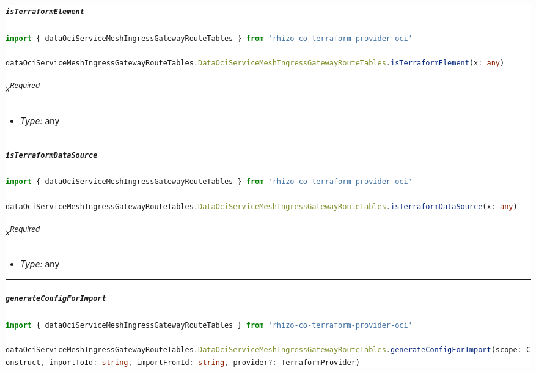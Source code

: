 
##### `isTerraformElement` <a name="isTerraformElement" id="rhizo-co-terraform-provider-oci.dataOciServiceMeshIngressGatewayRouteTables.DataOciServiceMeshIngressGatewayRouteTables.isTerraformElement"></a>

```typescript
import { dataOciServiceMeshIngressGatewayRouteTables } from 'rhizo-co-terraform-provider-oci'

dataOciServiceMeshIngressGatewayRouteTables.DataOciServiceMeshIngressGatewayRouteTables.isTerraformElement(x: any)
```

###### `x`<sup>Required</sup> <a name="x" id="rhizo-co-terraform-provider-oci.dataOciServiceMeshIngressGatewayRouteTables.DataOciServiceMeshIngressGatewayRouteTables.isTerraformElement.parameter.x"></a>

- *Type:* any

---

##### `isTerraformDataSource` <a name="isTerraformDataSource" id="rhizo-co-terraform-provider-oci.dataOciServiceMeshIngressGatewayRouteTables.DataOciServiceMeshIngressGatewayRouteTables.isTerraformDataSource"></a>

```typescript
import { dataOciServiceMeshIngressGatewayRouteTables } from 'rhizo-co-terraform-provider-oci'

dataOciServiceMeshIngressGatewayRouteTables.DataOciServiceMeshIngressGatewayRouteTables.isTerraformDataSource(x: any)
```

###### `x`<sup>Required</sup> <a name="x" id="rhizo-co-terraform-provider-oci.dataOciServiceMeshIngressGatewayRouteTables.DataOciServiceMeshIngressGatewayRouteTables.isTerraformDataSource.parameter.x"></a>

- *Type:* any

---

##### `generateConfigForImport` <a name="generateConfigForImport" id="rhizo-co-terraform-provider-oci.dataOciServiceMeshIngressGatewayRouteTables.DataOciServiceMeshIngressGatewayRouteTables.generateConfigForImport"></a>

```typescript
import { dataOciServiceMeshIngressGatewayRouteTables } from 'rhizo-co-terraform-provider-oci'

dataOciServiceMeshIngressGatewayRouteTables.DataOciServiceMeshIngressGatewayRouteTables.generateConfigForImport(scope: Construct, importToId: string, importFromId: string, provider?: TerraformProvider)
```
